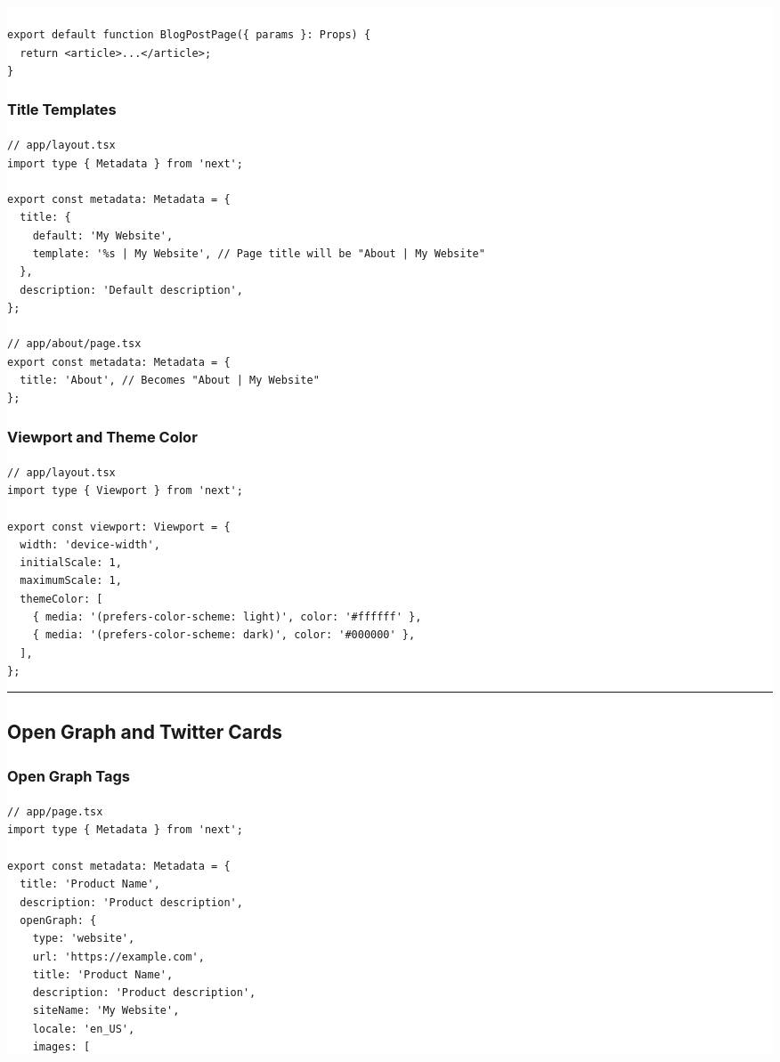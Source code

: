 ```tsx

export default function BlogPostPage({ params }: Props) {
  return <article>...</article>;
}
```

### Title Templates

```tsx
// app/layout.tsx
import type { Metadata } from 'next';

export const metadata: Metadata = {
  title: {
    default: 'My Website',
    template: '%s | My Website', // Page title will be "About | My Website"
  },
  description: 'Default description',
};

// app/about/page.tsx
export const metadata: Metadata = {
  title: 'About', // Becomes "About | My Website"
};
```

### Viewport and Theme Color

```tsx
// app/layout.tsx
import type { Viewport } from 'next';

export const viewport: Viewport = {
  width: 'device-width',
  initialScale: 1,
  maximumScale: 1,
  themeColor: [
    { media: '(prefers-color-scheme: light)', color: '#ffffff' },
    { media: '(prefers-color-scheme: dark)', color: '#000000' },
  ],
};
```

---

## Open Graph and Twitter Cards

### Open Graph Tags

```tsx
// app/page.tsx
import type { Metadata } from 'next';

export const metadata: Metadata = {
  title: 'Product Name',
  description: 'Product description',
  openGraph: {
    type: 'website',
    url: 'https://example.com',
    title: 'Product Name',
    description: 'Product description',
    siteName: 'My Website',
    locale: 'en_US',
    images: [
```